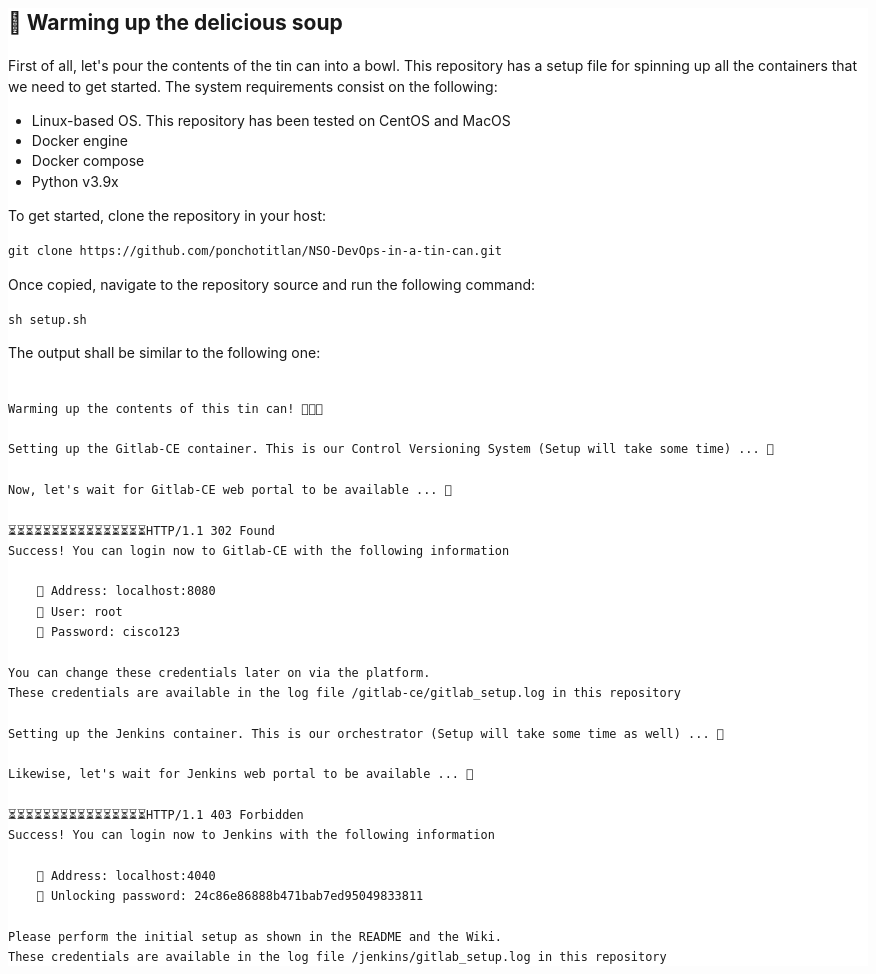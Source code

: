 
## 🍜 Warming up the delicious soup

First of all, let's pour the contents of the tin can into a bowl. This repository has a setup file for spinning up all the containers that we need to get started. 
The system requirements consist on the following:

- Linux-based OS. This repository has been tested on CentOS and MacOS
- Docker engine
- Docker compose
- Python v3.9x

To get started, clone the repository in your host:
```
git clone https://github.com/ponchotitlan/NSO-DevOps-in-a-tin-can.git
```

Once copied, navigate to the repository source and run the following command:
```
sh setup.sh
```

The output shall be similar to the following one:
```

Warming up the contents of this tin can! 🥫🥫🥫

Setting up the Gitlab-CE container. This is our Control Versioning System (Setup will take some time) ... 🦊

Now, let's wait for Gitlab-CE web portal to be available ... 🦊

⏳⏳⏳⏳⏳⏳⏳⏳⏳⏳⏳⏳⏳⏳⏳⏳HTTP/1.1 302 Found
Success! You can login now to Gitlab-CE with the following information

    🦊 Address: localhost:8080
    👤 User: root
    🔑 Password: cisco123

You can change these credentials later on via the platform.
These credentials are available in the log file /gitlab-ce/gitlab_setup.log in this repository

Setting up the Jenkins container. This is our orchestrator (Setup will take some time as well) ... 💂

Likewise, let's wait for Jenkins web portal to be available ... 💂

⏳⏳⏳⏳⏳⏳⏳⏳⏳⏳⏳⏳⏳⏳⏳⏳HTTP/1.1 403 Forbidden
Success! You can login now to Jenkins with the following information

    💂 Address: localhost:4040
    🔑 Unlocking password: 24c86e86888b471bab7ed95049833811

Please perform the initial setup as shown in the README and the Wiki.
These credentials are available in the log file /jenkins/gitlab_setup.log in this repository

```
